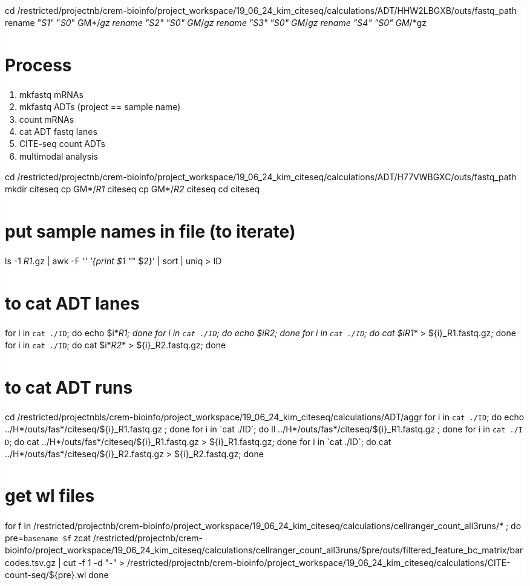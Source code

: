 cd /restricted/projectnb/crem-bioinfo/project_workspace/19_06_24_kim_citeseq/calculations/ADT/HHW2LBGXB/outs/fastq_path
rename "_S1_" "_S0_" GM*/*gz
rename "_S2_" "_S0_" GM*/*gz
rename "_S3_" "_S0_" GM*/*gz
rename "_S4_" "_S0_" GM*/*gz

# Process

1. mkfastq mRNAs
2. mkfastq ADTs (project == sample name)
3. count mRNAs
4. cat ADT fastq lanes
5. CITE-seq count ADTs
6. multimodal analysis 

cd /restricted/projectnb/crem-bioinfo/project_workspace/19_06_24_kim_citeseq/calculations/ADT/H77VWBGXC/outs/fastq_path
mkdir citeseq
cp GM*/*R1* citeseq
cp GM*/*R2* citeseq
cd citeseq
# put sample names in file (to iterate)  
ls -1 *R1*.gz | awk -F '_' '{print $1 "_" $2}' | sort | uniq > ID  
# to cat ADT lanes
for i in `cat ./ID`; do echo $i*_R1_*; done 
for i in `cat ./ID`; do echo $i*_R2_*; done 
for i in `cat ./ID`; do cat $i*_R1_* > ${i}_R1.fastq.gz; done
for i in `cat ./ID`; do cat $i*_R2_* > ${i}_R2.fastq.gz; done 
# to cat ADT runs
cd /restricted/projectnbls/crem-bioinfo/project_workspace/19_06_24_kim_citeseq/calculations/ADT/aggr
for i in `cat ./ID`; do echo ../H*/outs/fas*/citeseq/${i}_R1.fastq.gz ; done
for i in `cat ./ID`; do ll ../H*/outs/fas*/citeseq/${i}_R1.fastq.gz ; done
for i in `cat ./ID`; do cat ../H*/outs/fas*/citeseq/${i}_R1.fastq.gz > ${i}_R1.fastq.gz; done
for i in `cat ./ID`; do cat ../H*/outs/fas*/citeseq/${i}_R2.fastq.gz > ${i}_R2.fastq.gz; done

# get wl files
for f in /restricted/projectnb/crem-bioinfo/project_workspace/19_06_24_kim_citeseq/calculations/cellranger_count_all3runs/* ; do
pre=`basename $f`
zcat /restricted/projectnb/crem-bioinfo/project_workspace/19_06_24_kim_citeseq/calculations/cellranger_count_all3runs/$pre/outs/filtered_feature_bc_matrix/barcodes.tsv.gz | cut -f 1 -d "-"  > /restricted/projectnb/crem-bioinfo/project_workspace/19_06_24_kim_citeseq/calculations/CITE-count-seq/${pre}.wl
done
